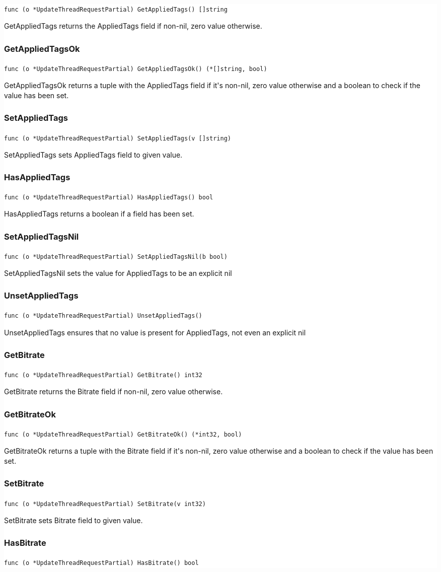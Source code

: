 `func (o *UpdateThreadRequestPartial) GetAppliedTags() []string`

GetAppliedTags returns the AppliedTags field if non-nil, zero value otherwise.

### GetAppliedTagsOk

`func (o *UpdateThreadRequestPartial) GetAppliedTagsOk() (*[]string, bool)`

GetAppliedTagsOk returns a tuple with the AppliedTags field if it's non-nil, zero value otherwise
and a boolean to check if the value has been set.

### SetAppliedTags

`func (o *UpdateThreadRequestPartial) SetAppliedTags(v []string)`

SetAppliedTags sets AppliedTags field to given value.

### HasAppliedTags

`func (o *UpdateThreadRequestPartial) HasAppliedTags() bool`

HasAppliedTags returns a boolean if a field has been set.

### SetAppliedTagsNil

`func (o *UpdateThreadRequestPartial) SetAppliedTagsNil(b bool)`

 SetAppliedTagsNil sets the value for AppliedTags to be an explicit nil

### UnsetAppliedTags
`func (o *UpdateThreadRequestPartial) UnsetAppliedTags()`

UnsetAppliedTags ensures that no value is present for AppliedTags, not even an explicit nil
### GetBitrate

`func (o *UpdateThreadRequestPartial) GetBitrate() int32`

GetBitrate returns the Bitrate field if non-nil, zero value otherwise.

### GetBitrateOk

`func (o *UpdateThreadRequestPartial) GetBitrateOk() (*int32, bool)`

GetBitrateOk returns a tuple with the Bitrate field if it's non-nil, zero value otherwise
and a boolean to check if the value has been set.

### SetBitrate

`func (o *UpdateThreadRequestPartial) SetBitrate(v int32)`

SetBitrate sets Bitrate field to given value.

### HasBitrate

`func (o *UpdateThreadRequestPartial) HasBitrate() bool`
